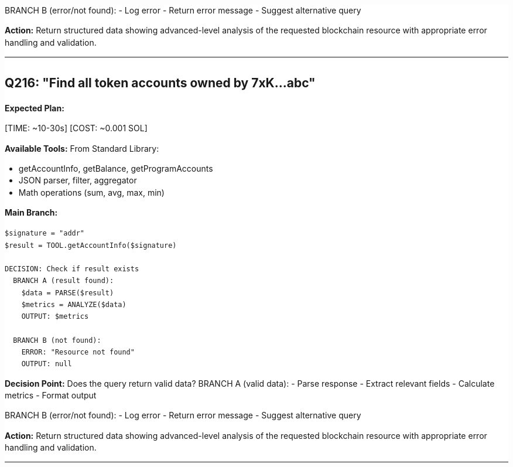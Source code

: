   BRANCH B (error/not found):
    - Log error
    - Return error message
    - Suggest alternative query

**Action:**
Return structured data showing advanced-level analysis of the requested blockchain resource with appropriate error handling and validation.

---

## Q216: "Find all token accounts owned by 7xK...abc"

**Expected Plan:**

[TIME: ~10-30s] [COST: ~0.001 SOL]

**Available Tools:**
From Standard Library:
  - getAccountInfo, getBalance, getProgramAccounts
  - JSON parser, filter, aggregator
  - Math operations (sum, avg, max, min)

**Main Branch:**
```
$signature = "addr"
$result = TOOL.getAccountInfo($signature)

DECISION: Check if result exists
  BRANCH A (result found):
    $data = PARSE($result)
    $metrics = ANALYZE($data)
    OUTPUT: $metrics

  BRANCH B (not found):
    ERROR: "Resource not found"
    OUTPUT: null
```

**Decision Point:** Does the query return valid data?
  BRANCH A (valid data):
    - Parse response
    - Extract relevant fields
    - Calculate metrics
    - Format output

  BRANCH B (error/not found):
    - Log error
    - Return error message
    - Suggest alternative query

**Action:**
Return structured data showing advanced-level analysis of the requested blockchain resource with appropriate error handling and validation.

---